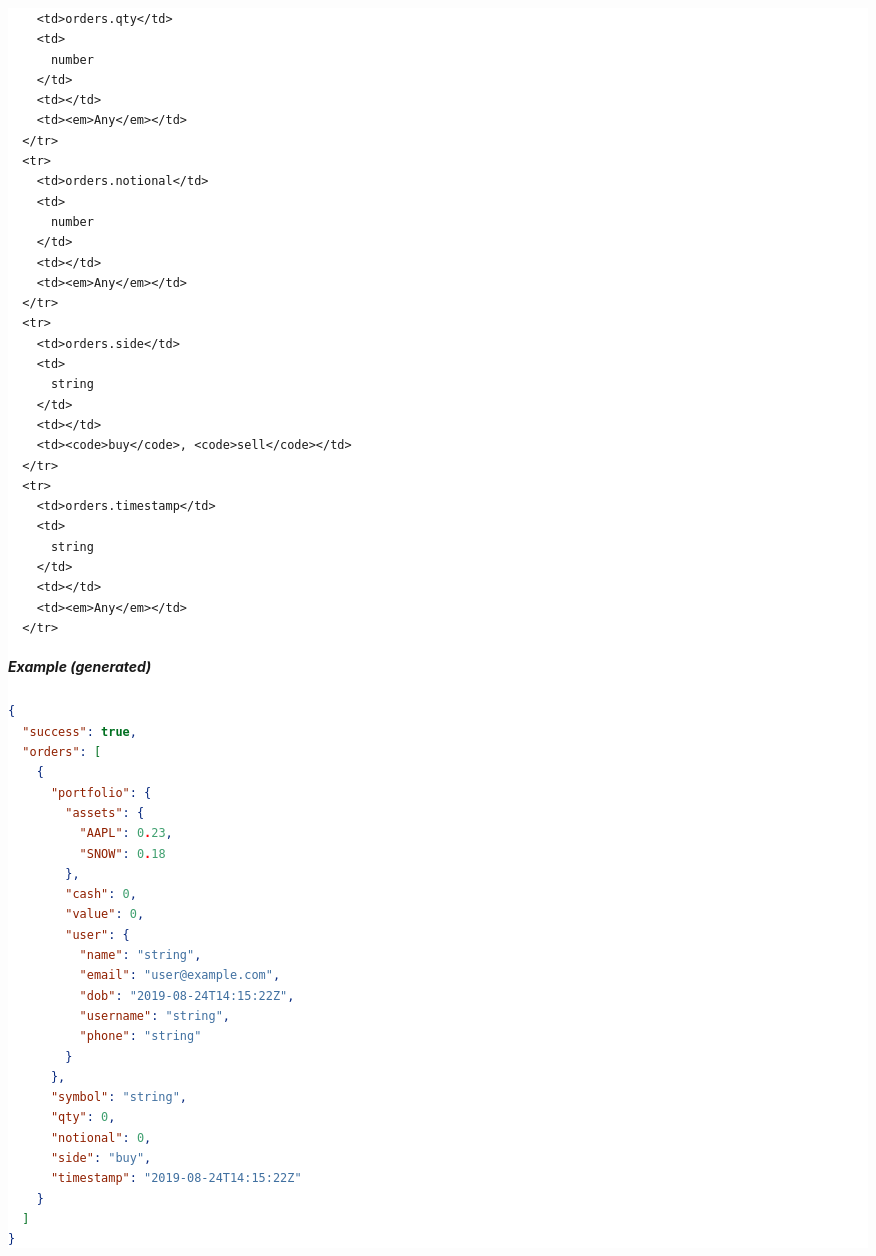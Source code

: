         <td>orders.qty</td>
        <td>
          number
        </td>
        <td></td>
        <td><em>Any</em></td>
      </tr>
      <tr>
        <td>orders.notional</td>
        <td>
          number
        </td>
        <td></td>
        <td><em>Any</em></td>
      </tr>
      <tr>
        <td>orders.side</td>
        <td>
          string
        </td>
        <td></td>
        <td><code>buy</code>, <code>sell</code></td>
      </tr>
      <tr>
        <td>orders.timestamp</td>
        <td>
          string
        </td>
        <td></td>
        <td><em>Any</em></td>
      </tr>
  </tbody>
</table>


##### Example _(generated)_

```json
{
  "success": true,
  "orders": [
    {
      "portfolio": {
        "assets": {
          "AAPL": 0.23,
          "SNOW": 0.18
        },
        "cash": 0,
        "value": 0,
        "user": {
          "name": "string",
          "email": "user@example.com",
          "dob": "2019-08-24T14:15:22Z",
          "username": "string",
          "phone": "string"
        }
      },
      "symbol": "string",
      "qty": 0,
      "notional": 0,
      "side": "buy",
      "timestamp": "2019-08-24T14:15:22Z"
    }
  ]
}
```